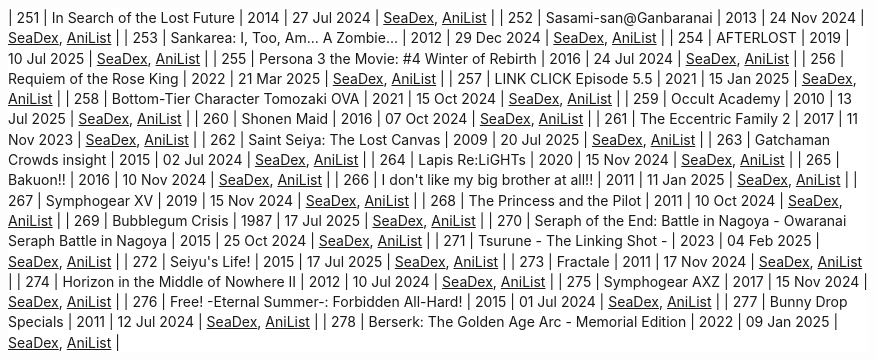 | 251 | In Search of the Lost Future                                                                  | 2014 | 27 Jul 2024 | [SeaDex](https://releases.moe/20591/), [AniList](https://anilist.co/anime/20591)   |
| 252 | Sasami-san@Ganbaranai                                                                         | 2013 | 24 Nov 2024 | [SeaDex](https://releases.moe/14515/), [AniList](https://anilist.co/anime/14515)   |
| 253 | Sankarea: I, Too, Am... A Zombie...                                                           | 2012 | 29 Dec 2024 | [SeaDex](https://releases.moe/16694/), [AniList](https://anilist.co/anime/16694)   |
| 254 | AFTERLOST                                                                                     | 2019 | 10 Jul 2025 | [SeaDex](https://releases.moe/101814/), [AniList](https://anilist.co/anime/101814) |
| 255 | Persona 3 the Movie: #4 Winter of Rebirth                                                     | 2016 | 24 Jul 2024 | [SeaDex](https://releases.moe/21248/), [AniList](https://anilist.co/anime/21248)   |
| 256 | Requiem of the Rose King                                                                      | 2022 | 21 Mar 2025 | [SeaDex](https://releases.moe/124060/), [AniList](https://anilist.co/anime/124060) |
| 257 | LINK CLICK Episode 5.5                                                                        | 2021 | 15 Jan 2025 | [SeaDex](https://releases.moe/136145/), [AniList](https://anilist.co/anime/136145) |
| 258 | Bottom-Tier Character Tomozaki OVA                                                            | 2021 | 15 Oct 2024 | [SeaDex](https://releases.moe/127363/), [AniList](https://anilist.co/anime/127363) |
| 259 | Occult Academy                                                                                | 2010 | 13 Jul 2025 | [SeaDex](https://releases.moe/6974/), [AniList](https://anilist.co/anime/6974)     |
| 260 | Shonen Maid                                                                                   | 2016 | 07 Oct 2024 | [SeaDex](https://releases.moe/21321/), [AniList](https://anilist.co/anime/21321)   |
| 261 | The Eccentric Family 2                                                                        | 2017 | 11 Nov 2023 | [SeaDex](https://releases.moe/97642/), [AniList](https://anilist.co/anime/97642)   |
| 262 | Saint Seiya: The Lost Canvas                                                                  | 2009 | 20 Jul 2025 | [SeaDex](https://releases.moe/6171/), [AniList](https://anilist.co/anime/6171)     |
| 263 | Gatchaman Crowds insight                                                                      | 2015 | 02 Jul 2024 | [SeaDex](https://releases.moe/20487/), [AniList](https://anilist.co/anime/20487)   |
| 264 | Lapis Re:LiGHTs                                                                               | 2020 | 15 Nov 2024 | [SeaDex](https://releases.moe/104937/), [AniList](https://anilist.co/anime/104937) |
| 265 | Bakuon!!                                                                                      | 2016 | 10 Nov 2024 | [SeaDex](https://releases.moe/21197/), [AniList](https://anilist.co/anime/21197)   |
| 266 | I don't like my big brother at all!!                                                          | 2011 | 11 Jan 2025 | [SeaDex](https://releases.moe/9587/), [AniList](https://anilist.co/anime/9587)     |
| 267 | Symphogear XV                                                                                 | 2019 | 15 Nov 2024 | [SeaDex](https://releases.moe/21673/), [AniList](https://anilist.co/anime/21673)   |
| 268 | The Princess and the Pilot                                                                    | 2011 | 10 Oct 2024 | [SeaDex](https://releases.moe/9000/), [AniList](https://anilist.co/anime/9000)     |
| 269 | Bubblegum Crisis                                                                              | 1987 | 17 Jul 2025 | [SeaDex](https://releases.moe/1347/), [AniList](https://anilist.co/anime/1347)     |
| 270 | Seraph of the End: Battle in Nagoya - Owaranai Seraph Battle in Nagoya                        | 2015 | 25 Oct 2024 | [SeaDex](https://releases.moe/21765/), [AniList](https://anilist.co/anime/21765)   |
| 271 | Tsurune - The Linking Shot -                                                                  | 2023 | 04 Feb 2025 | [SeaDex](https://releases.moe/153841/), [AniList](https://anilist.co/anime/153841) |
| 272 | Seiyu's Life!                                                                                 | 2015 | 17 Jul 2025 | [SeaDex](https://releases.moe/21009/), [AniList](https://anilist.co/anime/21009)   |
| 273 | Fractale                                                                                      | 2011 | 17 Nov 2024 | [SeaDex](https://releases.moe/9314/), [AniList](https://anilist.co/anime/9314)     |
| 274 | Horizon in the Middle of Nowhere II                                                           | 2012 | 10 Jul 2024 | [SeaDex](https://releases.moe/12487/), [AniList](https://anilist.co/anime/12487)   |
| 275 | Symphogear AXZ                                                                                | 2017 | 15 Nov 2024 | [SeaDex](https://releases.moe/21672/), [AniList](https://anilist.co/anime/21672)   |
| 276 | Free! -Eternal Summer-: Forbidden All-Hard!                                                   | 2015 | 01 Jul 2024 | [SeaDex](https://releases.moe/21091/), [AniList](https://anilist.co/anime/21091)   |
| 277 | Bunny Drop Specials                                                                           | 2011 | 12 Jul 2024 | [SeaDex](https://releases.moe/11113/), [AniList](https://anilist.co/anime/11113)   |
| 278 | Berserk: The Golden Age Arc - Memorial Edition                                                | 2022 | 09 Jan 2025 | [SeaDex](https://releases.moe/155011/), [AniList](https://anilist.co/anime/155011) |